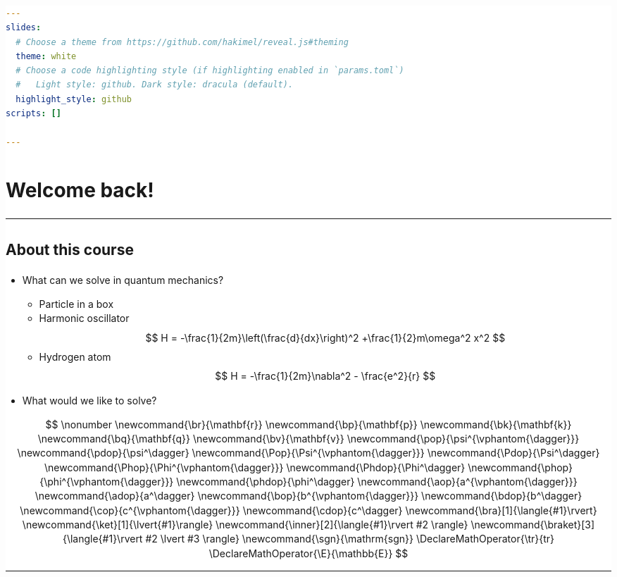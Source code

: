 ```yaml
---
slides:
  # Choose a theme from https://github.com/hakimel/reveal.js#theming
  theme: white
  # Choose a code highlighting style (if highlighting enabled in `params.toml`)
  #   Light style: github. Dark style: dracula (default).
  highlight_style: github
scripts: []

---
```


# Welcome back!

---
## About this course

- What can we solve in quantum mechanics?

  - Particle in a box
  - Harmonic oscillator
  $$
  H = -\frac{1}{2m}\left(\frac{d}{dx}\right)^2 +\frac{1}{2}m\omega^2 x^2
  $$
  - Hydrogen atom
  $$
  H = -\frac{1}{2m}\nabla^2 - \frac{e^2}{r}
  $$

- What would we like to solve?

$$
\nonumber
\newcommand{\br}{\mathbf{r}}
\newcommand{\bp}{\mathbf{p}}
\newcommand{\bk}{\mathbf{k}}
\newcommand{\bq}{\mathbf{q}}
\newcommand{\bv}{\mathbf{v}}
\newcommand{\pop}{\psi^{\vphantom{\dagger}}}
\newcommand{\pdop}{\psi^\dagger}
\newcommand{\Pop}{\Psi^{\vphantom{\dagger}}}
\newcommand{\Pdop}{\Psi^\dagger}
\newcommand{\Phop}{\Phi^{\vphantom{\dagger}}}
\newcommand{\Phdop}{\Phi^\dagger}
\newcommand{\phop}{\phi^{\vphantom{\dagger}}}
\newcommand{\phdop}{\phi^\dagger}
\newcommand{\aop}{a^{\vphantom{\dagger}}}
\newcommand{\adop}{a^\dagger}
\newcommand{\bop}{b^{\vphantom{\dagger}}}
\newcommand{\bdop}{b^\dagger}
\newcommand{\cop}{c^{\vphantom{\dagger}}}
\newcommand{\cdop}{c^\dagger}
\newcommand{\bra}[1]{\langle{#1}\rvert}
\newcommand{\ket}[1]{\lvert{#1}\rangle}
\newcommand{\inner}[2]{\langle{#1}\rvert #2 \rangle}
\newcommand{\braket}[3]{\langle{#1}\rvert #2 \lvert #3 \rangle}
\newcommand{\sgn}{\mathrm{sgn}}
\DeclareMathOperator{\tr}{tr}
\DeclareMathOperator{\E}{\mathbb{E}}
$$

---
